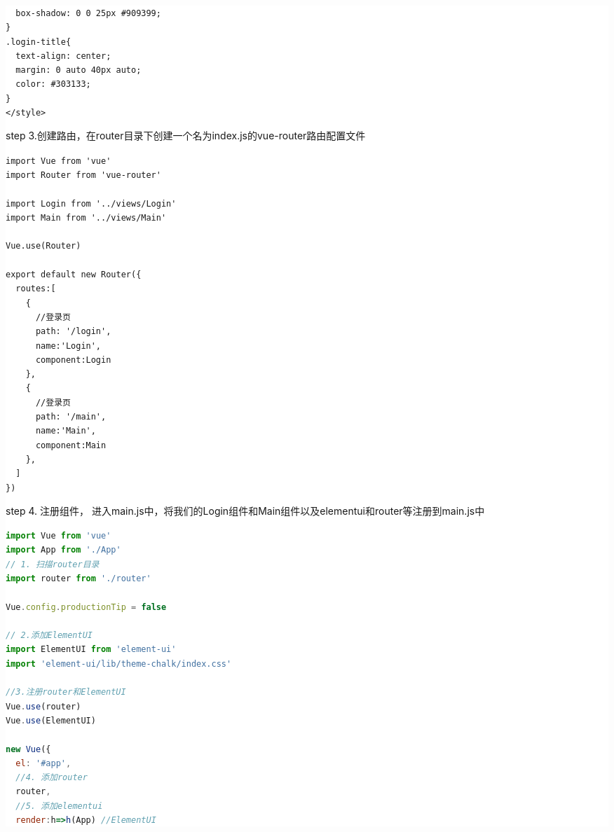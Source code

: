 ```vue
  box-shadow: 0 0 25px #909399;
}
.login-title{
  text-align: center;
  margin: 0 auto 40px auto;
  color: #303133;
}
</style>
```





step 3.创建路由，在router目录下创建一个名为index.js的vue-router路由配置文件

```vue
import Vue from 'vue'
import Router from 'vue-router'

import Login from '../views/Login'
import Main from '../views/Main'

Vue.use(Router)

export default new Router({
  routes:[
    {
      //登录页
      path: '/login',
      name:'Login',
      component:Login
    },
    {
      //登录页
      path: '/main',
      name:'Main',
      component:Main
    },
  ]
})
```

step 4. 注册组件， 进入main.js中，将我们的Login组件和Main组件以及elementui和router等注册到main.js中

```javascript
import Vue from 'vue'
import App from './App'
// 1. 扫描router目录
import router from './router'

Vue.config.productionTip = false

// 2.添加ElementUI
import ElementUI from 'element-ui'
import 'element-ui/lib/theme-chalk/index.css'

//3.注册router和ElementUI
Vue.use(router)
Vue.use(ElementUI)

new Vue({
  el: '#app',
  //4. 添加router
  router,
  //5. 添加elementui
  render:h=>h(App) //ElementUI
```